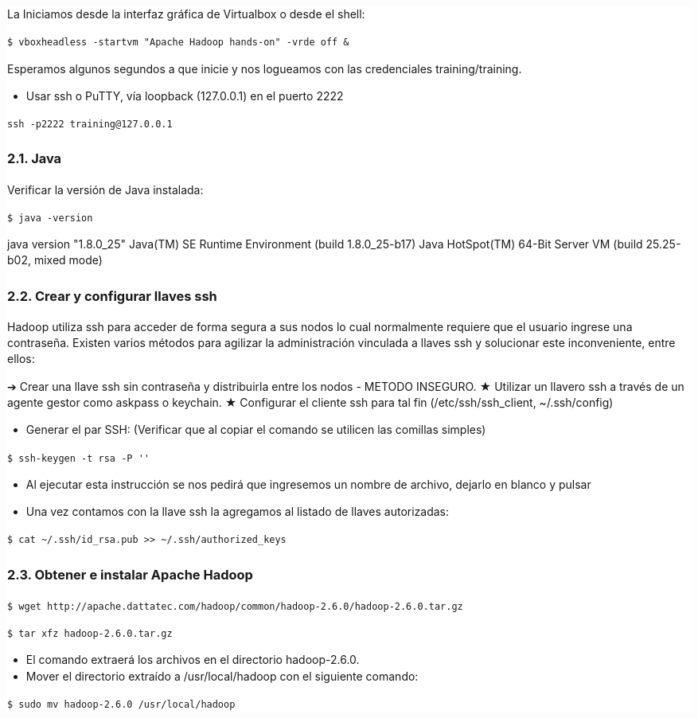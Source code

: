 La Iniciamos desde la interfaz gráfica de Virtualbox o desde el shell:
```shell
$ vboxheadless -startvm "Apache Hadoop hands-on" -vrde off &
```

Esperamos algunos segundos a que inicie y nos logueamos con las credenciales training/training.

- Usar ssh o PuTTY, vía loopback (127.0.0.1) en el puerto 2222

```
ssh -p2222 training@127.0.0.1
```

### 2.1. Java
Verificar la versión de Java instalada:
```
$ java -version
```
java version "1.8.0_25"
Java(TM) SE Runtime Environment (build 1.8.0_25-b17)
Java HotSpot(TM) 64-Bit Server VM (build 25.25-b02, mixed mode)

### 2.2. Crear y configurar llaves ssh
Hadoop utiliza ssh para acceder de forma segura a sus nodos lo cual normalmente requiere que el usuario ingrese una contraseña. Existen varios métodos para agilizar la administración vinculada a llaves ssh y solucionar este inconveniente, entre ellos:

➔	Crear una llave ssh sin contraseña y distribuirla entre los nodos - METODO INSEGURO.
★	Utilizar un llavero ssh a través de un agente gestor como askpass o keychain.
★	Configurar el cliente ssh para tal fin (/etc/ssh/ssh_client, ~/.ssh/config)

- Generar el par SSH: (Verificar que al copiar el comando se utilicen las comillas simples)
```
$ ssh-keygen -t rsa -P ''  
```

- Al ejecutar esta instrucción se nos pedirá que ingresemos un nombre de archivo, dejarlo en blanco y pulsar <ENTER>

- Una vez contamos con la llave ssh la agregamos al listado de llaves autorizadas:
```
$ cat ~/.ssh/id_rsa.pub >> ~/.ssh/authorized_keys
```

### 2.3. Obtener e instalar Apache Hadoop
```
$ wget http://apache.dattatec.com/hadoop/common/hadoop-2.6.0/hadoop-2.6.0.tar.gz
```
```
$ tar xfz hadoop-2.6.0.tar.gz
```

- El comando extraerá los archivos en el directorio hadoop-2.6.0.
- Mover el directorio extraído a /usr/local/hadoop con el siguiente comando:
```
$ sudo mv hadoop-2.6.0 /usr/local/hadoop
```
